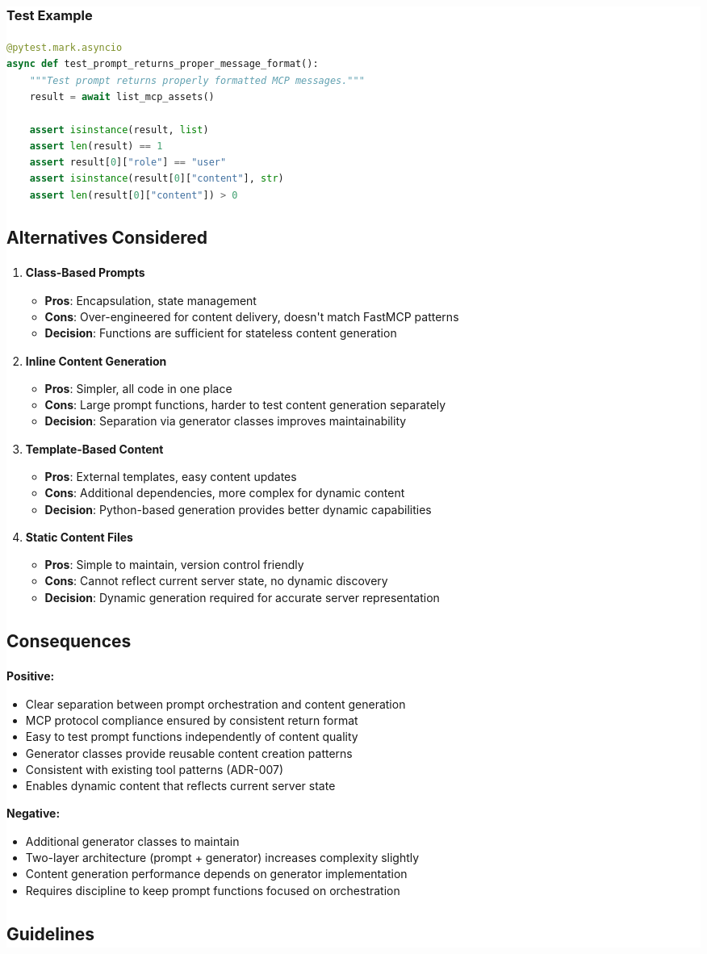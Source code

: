 ### Test Example
```python
@pytest.mark.asyncio
async def test_prompt_returns_proper_message_format():
    """Test prompt returns properly formatted MCP messages."""
    result = await list_mcp_assets()
    
    assert isinstance(result, list)
    assert len(result) == 1
    assert result[0]["role"] == "user"
    assert isinstance(result[0]["content"], str)
    assert len(result[0]["content"]) > 0
```

## Alternatives Considered

1. **Class-Based Prompts**
   - **Pros**: Encapsulation, state management
   - **Cons**: Over-engineered for content delivery, doesn't match FastMCP patterns
   - **Decision**: Functions are sufficient for stateless content generation

2. **Inline Content Generation**
   - **Pros**: Simpler, all code in one place
   - **Cons**: Large prompt functions, harder to test content generation separately
   - **Decision**: Separation via generator classes improves maintainability

3. **Template-Based Content**
   - **Pros**: External templates, easy content updates
   - **Cons**: Additional dependencies, more complex for dynamic content
   - **Decision**: Python-based generation provides better dynamic capabilities

4. **Static Content Files**
   - **Pros**: Simple to maintain, version control friendly
   - **Cons**: Cannot reflect current server state, no dynamic discovery
   - **Decision**: Dynamic generation required for accurate server representation

## Consequences

**Positive:**
- Clear separation between prompt orchestration and content generation
- MCP protocol compliance ensured by consistent return format
- Easy to test prompt functions independently of content quality
- Generator classes provide reusable content creation patterns
- Consistent with existing tool patterns (ADR-007)
- Enables dynamic content that reflects current server state

**Negative:**
- Additional generator classes to maintain
- Two-layer architecture (prompt + generator) increases complexity slightly
- Content generation performance depends on generator implementation
- Requires discipline to keep prompt functions focused on orchestration

## Guidelines
